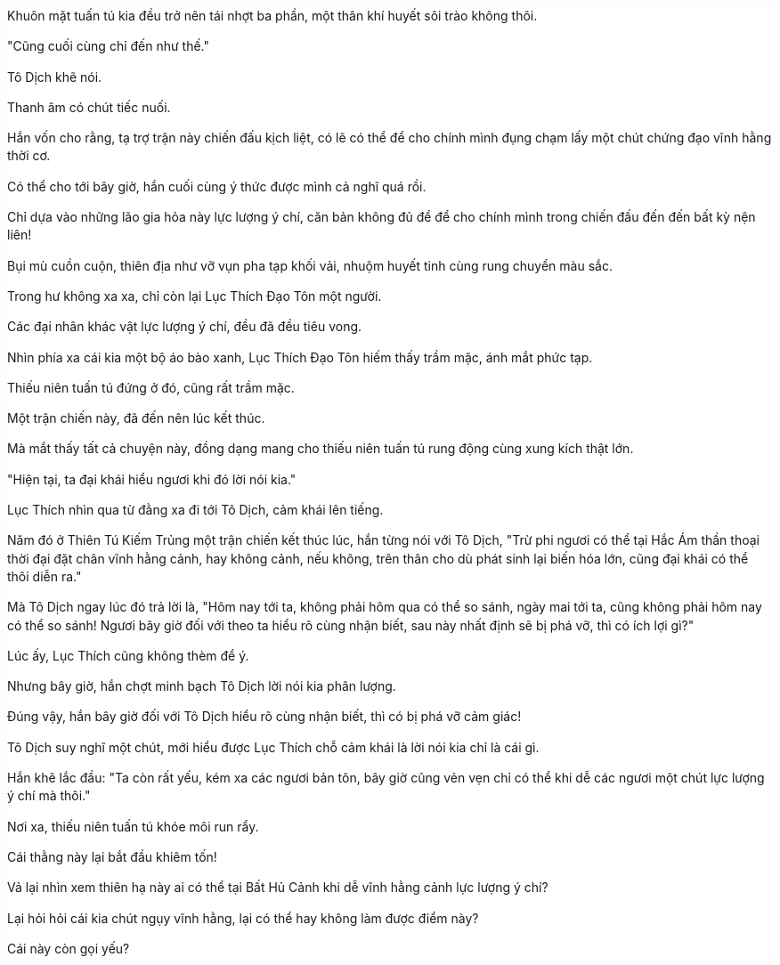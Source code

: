 Khuôn mặt tuấn tú kia đều trở nên tái nhợt ba phần, một thân khí huyết sôi trào không thôi.

"Cũng cuối cùng chỉ đến như thế."

Tô Dịch khẽ nói.

Thanh âm có chút tiếc nuối.

Hắn vốn cho rằng, tạ trợ trận này chiến đấu kịch liệt, có lẽ có thể để cho chính mình đụng chạm lấy một chút chứng đạo vĩnh hằng thời cơ.

Có thể cho tới bây giờ, hắn cuối cùng ý thức được mình cả nghĩ quá rồi.

Chỉ dựa vào những lão gia hỏa này lực lượng ý chí, căn bản không đủ để để cho chính mình trong chiến đấu đến đến bất kỳ nện liên!

Bụi mù cuồn cuộn, thiên địa như vỡ vụn pha tạp khối vải, nhuộm huyết tinh cùng rung chuyển màu sắc.

Trong hư không xa xa, chỉ còn lại Lục Thích Đạo Tôn một người.

Các đại nhân khác vật lực lượng ý chí, đều đã đều tiêu vong.

Nhìn phía xa cái kia một bộ áo bào xanh, Lục Thích Đạo Tôn hiếm thấy trầm mặc, ánh mắt phức tạp.

Thiếu niên tuấn tú đứng ở đó, cũng rất trầm mặc.

Một trận chiến này, đã đến nên lúc kết thúc.

Mà mắt thấy tất cả chuyện này, đồng dạng mang cho thiếu niên tuấn tú rung động cùng xung kích thật lớn.

"Hiện tại, ta đại khái hiểu ngươi khi đó lời nói kia."

Lục Thích nhìn qua từ đằng xa đi tới Tô Dịch, cảm khái lên tiếng.

Năm đó ở Thiên Tú Kiếm Trủng một trận chiến kết thúc lúc, hắn từng nói với Tô Dịch, "Trừ phi ngươi có thể tại Hắc Ám thần thoại thời đại đặt chân vĩnh hằng cảnh, hay không cảnh, nếu không, trên thân cho dù phát sinh lại biến hóa lớn, cũng đại khái có thể thôi diễn ra."

Mà Tô Dịch ngay lúc đó trả lời là, "Hôm nay tới ta, không phải hôm qua có thể so sánh, ngày mai tới ta, cũng không phải hôm nay có thể so sánh! Ngươi bây giờ đối với theo ta hiểu rõ cùng nhận biết, sau này nhất định sẽ bị phá vỡ, thì có ích lợi gì?"

Lúc ấy, Lục Thích cũng không thèm để ý.

Nhưng bây giờ, hắn chợt minh bạch Tô Dịch lời nói kia phân lượng.

Đúng vậy, hắn bây giờ đối với Tô Dịch hiểu rõ cùng nhận biết, thì có bị phá vỡ cảm giác!

Tô Dịch suy nghĩ một chút, mới hiểu được Lục Thích chỗ cảm khái là lời nói kia chỉ là cái gì.

Hắn khẽ lắc đầu: "Ta còn rất yếu, kém xa các ngươi bản tôn, bây giờ cũng vẻn vẹn chỉ có thể khi dễ các ngươi một chút lực lượng ý chí mà thôi."

Nơi xa, thiếu niên tuấn tú khóe môi run rẩy.

Cái thằng này lại bắt đầu khiêm tốn!

Vả lại nhìn xem thiên hạ này ai có thể tại Bất Hủ Cảnh khi dễ vĩnh hằng cảnh lực lượng ý chí?

Lại hỏi hỏi cái kia chút ngụy vĩnh hằng, lại có thể hay không làm được điểm này?

Cái này còn gọi yếu?
